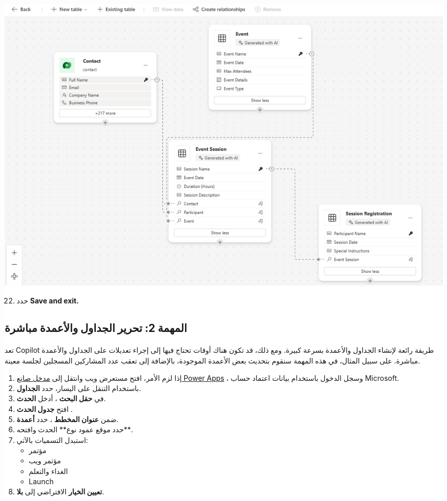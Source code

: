 ![لقطة شاشة لنموذج البيانات المكتمل.](media/813f56e609ff24c44562a9b54818c871.png)

22.  حدد **Save and exit.**

## المهمة 2: تحرير الجداول والأعمدة مباشرة

تعد Copilot طريقة رائعة لإنشاء الجداول والأعمدة بسرعة كبيرة. ومع ذلك، قد تكون هناك أوقات تحتاج فيها إلى إجراء تعديلات على الجداول والأعمدة مباشرة. على سبيل المثال، في هذه المهمة سنقوم بتحديث بعض الأعمدة الموجودة، بالإضافة إلى تعقب عدد المشاركين المسجلين لجلسة معينة.

1.  إذا لزم الأمر، افتح مستعرض ويب وانتقل إلى [مدخل صانع Power Apps](https://make.powerapps.com/) ، وسجل الدخول باستخدام بيانات اعتماد حساب Microsoft.
2.  باستخدام التنقل على اليسار، حدد **الجداول**.
3.  في **حقل البحث** ، أدخل **الحدث**.
4.  افتح **جدول الحدث** .
5.  ضمن **عنوان المخطط** ، حدد **أعمدة**.
6.  حدد موقع عمود نوع** الحدث وافتحه**.
7.  استبدل التسميات بالآتي:
    - مؤتمر
    - مؤتمر ويب
    - الغداء والتعلم
    - Launch
8.  **تعيين الخيار** الافتراضي إلى **بلا**.
